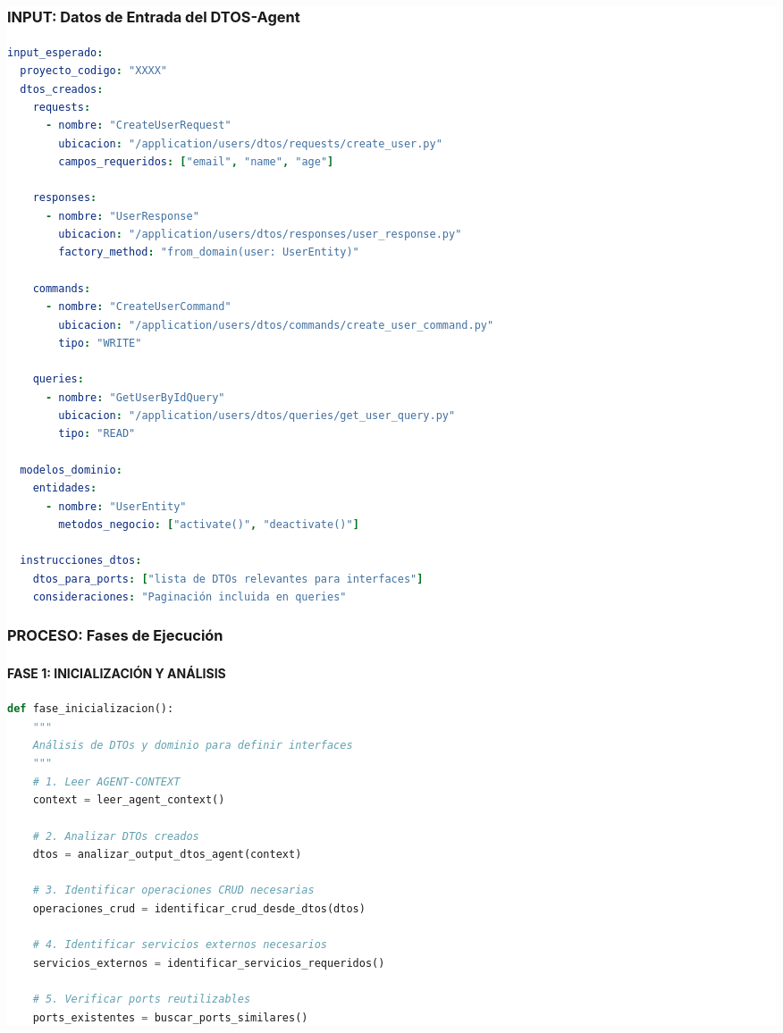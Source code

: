 ### INPUT: Datos de Entrada del DTOS-Agent
```yaml
input_esperado:
  proyecto_codigo: "XXXX"
  dtos_creados:
    requests:
      - nombre: "CreateUserRequest"
        ubicacion: "/application/users/dtos/requests/create_user.py"
        campos_requeridos: ["email", "name", "age"]
        
    responses:
      - nombre: "UserResponse"
        ubicacion: "/application/users/dtos/responses/user_response.py"
        factory_method: "from_domain(user: UserEntity)"
        
    commands:
      - nombre: "CreateUserCommand"
        ubicacion: "/application/users/dtos/commands/create_user_command.py"
        tipo: "WRITE"
        
    queries:
      - nombre: "GetUserByIdQuery"
        ubicacion: "/application/users/dtos/queries/get_user_query.py"
        tipo: "READ"
        
  modelos_dominio:
    entidades:
      - nombre: "UserEntity"
        metodos_negocio: ["activate()", "deactivate()"]
        
  instrucciones_dtos:
    dtos_para_ports: ["lista de DTOs relevantes para interfaces"]
    consideraciones: "Paginación incluida en queries"
```

### PROCESO: Fases de Ejecución

#### FASE 1: INICIALIZACIÓN Y ANÁLISIS
```python
def fase_inicializacion():
    """
    Análisis de DTOs y dominio para definir interfaces
    """
    # 1. Leer AGENT-CONTEXT
    context = leer_agent_context()
    
    # 2. Analizar DTOs creados
    dtos = analizar_output_dtos_agent(context)
    
    # 3. Identificar operaciones CRUD necesarias
    operaciones_crud = identificar_crud_desde_dtos(dtos)
    
    # 4. Identificar servicios externos necesarios
    servicios_externos = identificar_servicios_requeridos()
    
    # 5. Verificar ports reutilizables
    ports_existentes = buscar_ports_similares()
```
